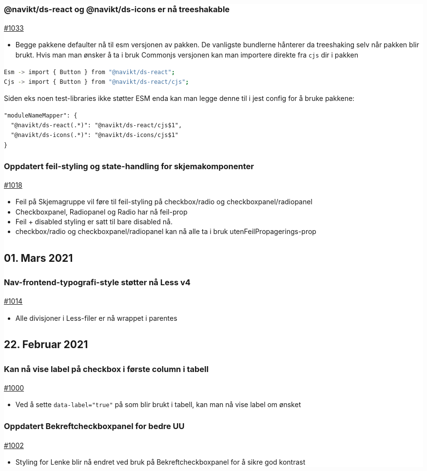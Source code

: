 ### @navikt/ds-react og @navikt/ds-icons er nå treeshakable

[#1033](https://github.com/navikt/nav-frontend-moduler/pull/1033)

- Begge pakkene defaulter nå til esm versjonen av pakken. De vanligste bundlerne hånterer da treeshaking selv når pakken blir brukt. Hvis man man ønsker å ta i bruk Commonjs versjonen kan man importere direkte fra `cjs` dir i pakken

```bash
Esm -> import { Button } from "@navikt/ds-react";
Cjs -> import { Button } from "@navikt/ds-react/cjs";
```

Siden eks noen test-libraries ikke støtter ESM enda kan man legge denne til i jest config for å bruke pakkene:

```
"moduleNameMapper": {
  "@navikt/ds-react(.*)": "@navikt/ds-react/cjs$1",
  "@navikt/ds-icons(.*)": "@navikt/ds-icons/cjs$1"
}
```

### Oppdatert feil-styling og state-handling for skjemakomponenter

[#1018](https://github.com/navikt/nav-frontend-moduler/pull/1018)

- Feil på Skjemagruppe vil føre til feil-styling på checkbox/radio og checkboxpanel/radiopanel
- Checkboxpanel, Radiopanel og Radio har nå feil-prop
- Feil + disabled styling er satt til bare disabled nå.
- checkbox/radio og checkboxpanel/radiopanel kan nå alle ta i bruk utenFeilPropagerings-prop

## 01. Mars 2021

### Nav-frontend-typografi-style støtter nå Less v4

[#1014](https://github.com/navikt/nav-frontend-moduler/pull/1014)

- Alle divisjoner i Less-filer er nå wrappet i parentes

## 22. Februar 2021

### Kan nå vise label på checkbox i første column i tabell

[#1000](https://github.com/navikt/nav-frontend-moduler/pull/1000)

- Ved å sette `data-label="true"` på <Checkbox/> som blir brukt i tabell, kan man nå vise label om ønsket

### Oppdatert Bekreftcheckboxpanel for bedre UU

[#1002](https://github.com/navikt/nav-frontend-moduler/pull/1002)

- Styling for Lenke blir nå endret ved bruk på Bekreftcheckboxpanel for å sikre god kontrast
